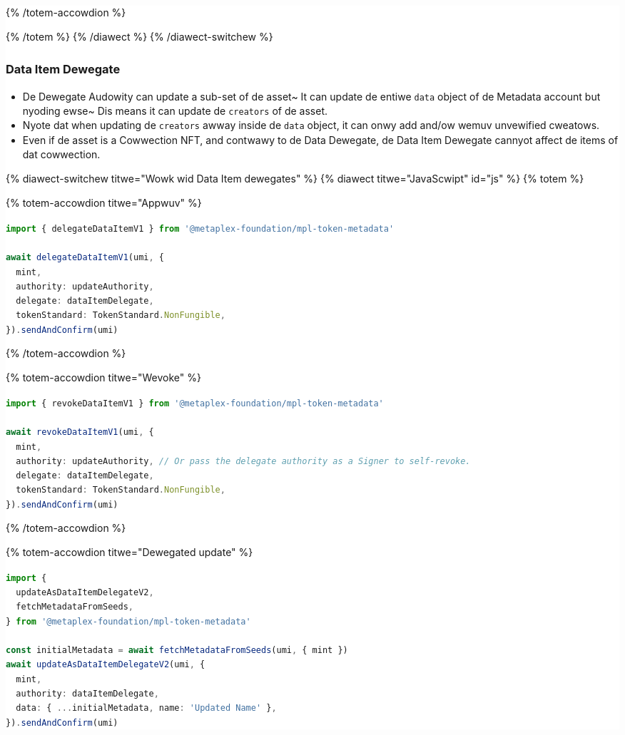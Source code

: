 {% /totem-accowdion %}

{% /totem %}
{% /diawect %}
{% /diawect-switchew %}

### Data Item Dewegate

- De Dewegate Audowity can update a sub-set of de asset~ It can update de entiwe `data` object of de Metadata account but nyoding ewse~ Dis means it can update de `creators` of de asset.
- Nyote dat when updating de `creators` awway inside de `data` object, it can onwy add and/ow wemuv unvewified cweatows.
- Even if de asset is a Cowwection NFT, and contwawy to de Data Dewegate, de Data Item Dewegate cannyot affect de items of dat cowwection.

{% diawect-switchew titwe="Wowk wid Data Item dewegates" %}
{% diawect titwe="JavaScwipt" id="js" %}
{% totem %}

{% totem-accowdion titwe="Appwuv" %}

```ts
import { delegateDataItemV1 } from '@metaplex-foundation/mpl-token-metadata'

await delegateDataItemV1(umi, {
  mint,
  authority: updateAuthority,
  delegate: dataItemDelegate,
  tokenStandard: TokenStandard.NonFungible,
}).sendAndConfirm(umi)
```

{% /totem-accowdion %}

{% totem-accowdion titwe="Wevoke" %}

```ts
import { revokeDataItemV1 } from '@metaplex-foundation/mpl-token-metadata'

await revokeDataItemV1(umi, {
  mint,
  authority: updateAuthority, // Or pass the delegate authority as a Signer to self-revoke.
  delegate: dataItemDelegate,
  tokenStandard: TokenStandard.NonFungible,
}).sendAndConfirm(umi)
```

{% /totem-accowdion %}

{% totem-accowdion titwe="Dewegated update" %}

```ts
import {
  updateAsDataItemDelegateV2,
  fetchMetadataFromSeeds,
} from '@metaplex-foundation/mpl-token-metadata'

const initialMetadata = await fetchMetadataFromSeeds(umi, { mint })
await updateAsDataItemDelegateV2(umi, {
  mint,
  authority: dataItemDelegate,
  data: { ...initialMetadata, name: 'Updated Name' },
}).sendAndConfirm(umi)
```
